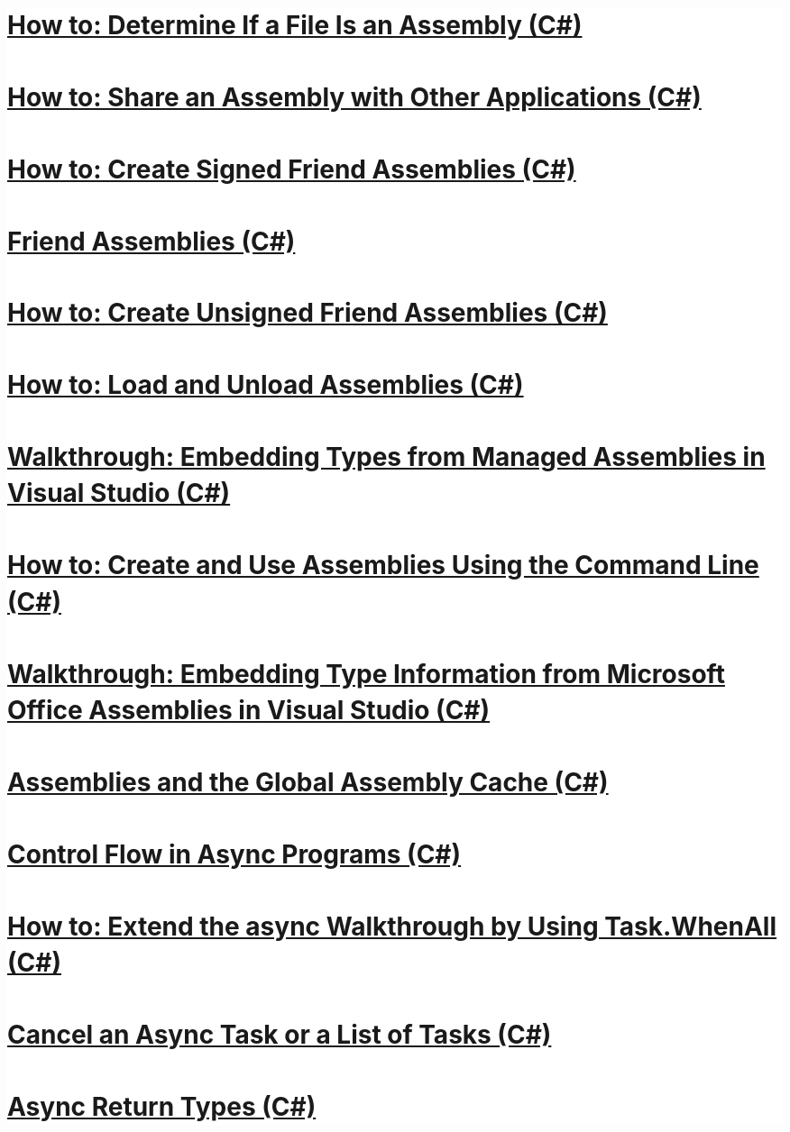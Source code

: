 # [How to: Determine If a File Is an Assembly (C#)](csharp/programming-guide/concepts/assemblies-gac/how-to-determine-if-a-file-is-an-assembly.md)
# [How to: Share an Assembly with Other Applications (C#)](csharp/programming-guide/concepts/assemblies-gac/how-to-share-an-assembly-with-other-applications.md)
# [How to: Create Signed Friend Assemblies (C#)](csharp/programming-guide/concepts/assemblies-gac/how-to-create-signed-friend-assemblies.md)
# [Friend Assemblies (C#)](csharp/programming-guide/concepts/assemblies-gac/friend-assemblies.md)
# [How to: Create Unsigned Friend Assemblies (C#)](csharp/programming-guide/concepts/assemblies-gac/how-to-create-unsigned-friend-assemblies.md)
# [How to: Load and Unload Assemblies (C#)](csharp/programming-guide/concepts/assemblies-gac/how-to-load-and-unload-assemblies.md)
# [Walkthrough: Embedding Types from Managed Assemblies in Visual Studio (C#)](csharp/programming-guide/concepts/assemblies-gac/walkthrough-embedding-types-from-managed-assemblies-in-visual-studio.md)
# [How to: Create and Use Assemblies Using the Command Line (C#)](csharp/programming-guide/concepts/assemblies-gac/how-to-create-and-use-assemblies-using-the-command-line.md)
# [Walkthrough: Embedding Type Information from Microsoft Office Assemblies in Visual Studio (C#)](csharp/programming-guide/concepts/assemblies-gac/walkthrough-embedding-type-information-from-microsoft-office-assemblies.md)
# [Assemblies and the Global Assembly Cache (C#)](csharp/programming-guide/concepts/assemblies-gac/assemblies-and-the-global-assembly-cache.md)
# [Control Flow in Async Programs (C#)](csharp/programming-guide/concepts/async/control-flow-in-async-programs.md)
# [How to: Extend the async Walkthrough by Using Task.WhenAll (C#)](csharp/programming-guide/concepts/async/how-to-extend-the-async-walkthrough-by-using-task-whenall.md)
# [Cancel an Async Task or a List of Tasks (C#)](csharp/programming-guide/concepts/async/cancel-an-async-task-or-a-list-of-tasks.md)
# [Async Return Types (C#)](csharp/programming-guide/concepts/async/async-return-types.md)